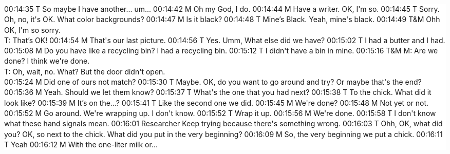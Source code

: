 00:14:35 T 
So maybe I have another... um... 
00:14:42 M 
Oh my God, I do. 
00:14:44 M 
Have a writer. OK, I'm so. 
00:14:45 T 
Sorry. Oh, no, it's OK. What color backgrounds? 
00:14:47 M 
Is it black? 
00:14:48 T 
Mine’s Black. Yeah, mine's black. 
00:14:49 T&M 
Ohh OK, I'm so sorry.  
T: That’s OK! 
00:14:54 M 
That's our last picture. 
00:14:56 T 
Yes. Umm, What else did we have? 
00:15:02 T 
I had a butter and I had. 
00:15:08 M 
Do you have like a recycling bin? I had a recycling bin. 
00:15:12 T 
I didn't have a bin in mine. 
00:15:16 T&M 
M: Are we done? I think we're done.  
T: Oh, wait, no. What? But the door didn't open.  
00:15:24 M 
Did one of ours not match? 
00:15:30 T 
Maybe. OK, do you want to go around and try? Or maybe that's the end? 
00:15:36 M 
Yeah. Should we let them know? 
00:15:37 T 
What's the one that you had next? 
00:15:38 T 
To the chick. What did it look like? 
00:15:39 M 
It’s on the...? 
00:15:41 T 
Like the second one we did. 
00:15:45 M 
We're done? 
00:15:48 M 
Not yet or not. 
00:15:52 M 
Go around. We're wrapping up. I don't know. 
00:15:52 T 
Wrap it up. 
00:15:56 M 
We're done. 
00:15:58 T 
I don't know what these hand signals mean. 
00:16:01 Researcher 
Keep trying because there's something wrong. 
00:16:03 T 
Ohh, OK, what did you? OK, so next to the chick. What did you put in the very beginning? 
00:16:09 M 
So, the very beginning we put a chick. 
00:16:11 T 
Yeah 
00:16:12 M 
With the one-liter milk or... 